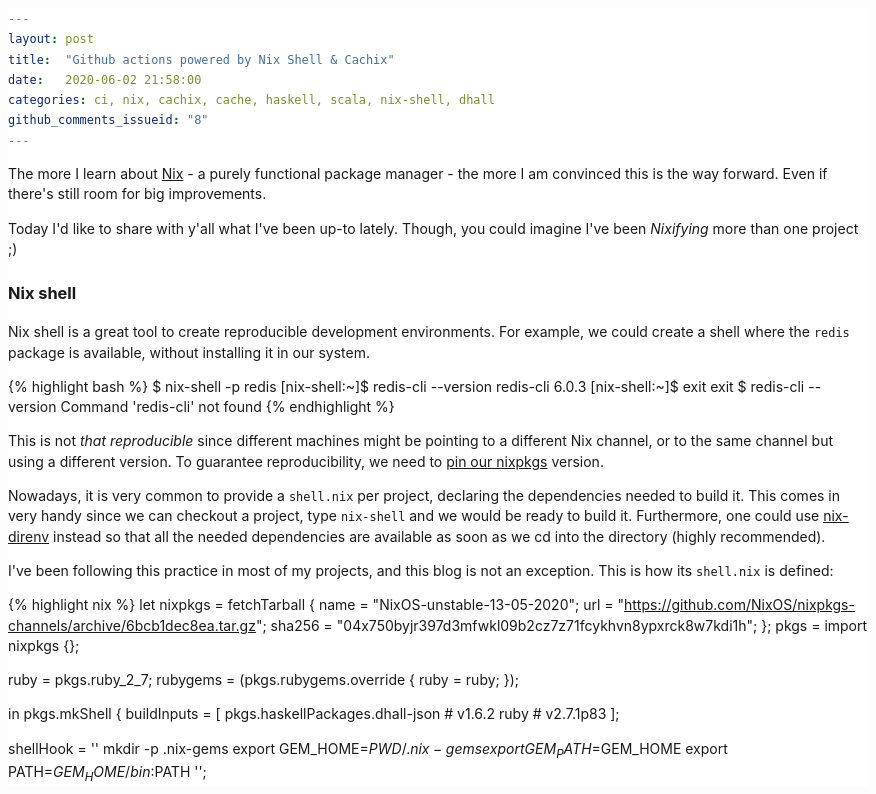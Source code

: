 ```yaml
---
layout: post
title:  "Github actions powered by Nix Shell & Cachix"
date:   2020-06-02 21:58:00
categories: ci, nix, cachix, cache, haskell, scala, nix-shell, dhall
github_comments_issueid: "8"
---
```


The more I learn about [Nix](https://nixos.org/nix/) - a purely functional package manager - the more I am convinced this is the way forward. Even if there's still room for big improvements.

Today I'd like to share with y'all what I've been up-to lately. Though, you could imagine I've been *Nixifying* more than one project ;)

### Nix shell

Nix shell is a great tool to create reproducible development environments. For example, we could create a shell where the `redis` package is available, without installing it in our system.

{% highlight bash %}
$ nix-shell -p redis
[nix-shell:~]$ redis-cli --version
redis-cli 6.0.3
[nix-shell:~]$ exit
exit
$ redis-cli --version
Command 'redis-cli' not found
{% endhighlight %}

This is not *that reproducible* since different machines might be pointing to a different Nix channel, or to the same channel but using a different version. To guarantee reproducibility, we need to [pin our nixpkgs](https://nixos.wiki/wiki/FAQ/Pinning_Nixpkgs) version.

Nowadays, it is very common to provide a `shell.nix` per project, declaring the dependencies needed to build it. This comes in very handy since we can checkout a project, type `nix-shell` and we would be ready to build it. Furthermore, one could use [nix-direnv](https://github.com/nix-community/nix-direnv) instead so that all the needed dependencies are available as soon as we cd into the directory (highly recommended).

I've been following this practice in most of my projects, and this blog is not an exception. This is how its `shell.nix` is defined:

{% highlight nix %}
let
  nixpkgs = fetchTarball {
    name   = "NixOS-unstable-13-05-2020";
    url    = "https://github.com/NixOS/nixpkgs-channels/archive/6bcb1dec8ea.tar.gz";
    sha256 = "04x750byjr397d3mfwkl09b2cz7z71fcykhvn8ypxrck8w7kdi1h";
  };
  pkgs = import nixpkgs {};

  ruby = pkgs.ruby_2_7;
  rubygems = (pkgs.rubygems.override { ruby = ruby; });

in pkgs.mkShell {
  buildInputs = [
    pkgs.haskellPackages.dhall-json # v1.6.2
    ruby # v2.7.1p83
  ];

  shellHook = ''
    mkdir -p .nix-gems
    export GEM_HOME=$PWD/.nix-gems
    export GEM_PATH=$GEM_HOME
    export PATH=$GEM_HOME/bin:$PATH
  '';